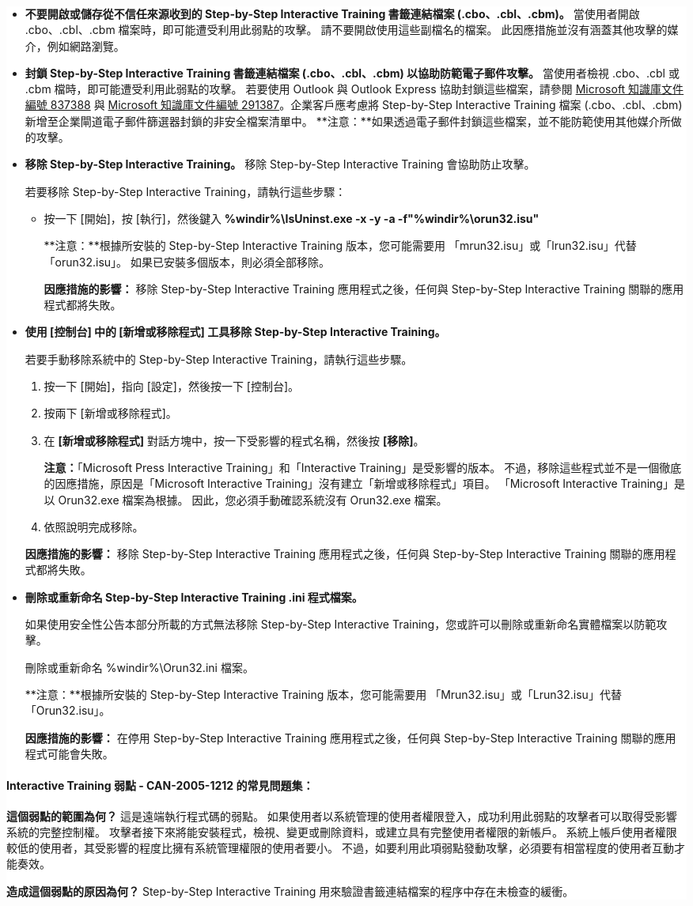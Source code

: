 -   **不要開啟或儲存從不信任來源收到的 Step-by-Step Interactive Training 書籤連結檔案 (.cbo、.cbl、.cbm)。**
    當使用者開啟 .cbo、.cbl、.cbm 檔案時，即可能遭受利用此弱點的攻擊。 請不要開啟使用這些副檔名的檔案。 此因應措施並沒有涵蓋其他攻擊的媒介，例如網路瀏覽。
-   **封鎖 Step-by-Step Interactive Training 書籤連結檔案 (.cbo、.cbl、.cbm) 以協助防範電子郵件攻擊。**
    當使用者檢視 .cbo、.cbl 或 .cbm 檔時，即可能遭受利用此弱點的攻擊。 若要使用 Outlook 與 Outlook Express 協助封鎖這些檔案，請參閱 [Microsoft 知識庫文件編號 837388](http://support.microsoft.com/kb/837388) 與 [Microsoft 知識庫文件編號 291387](http://support.microsoft.com/kb/291387)。企業客戶應考慮將 Step-by-Step Interactive Training 檔案 (.cbo、.cbl、.cbm) 新增至企業閘道電子郵件篩選器封鎖的非安全檔案清單中。
    **注意：**如果透過電子郵件封鎖這些檔案，並不能防範使用其他媒介所做的攻擊。
-   **移除 Step-by-Step Interactive Training。**
    移除 Step-by-Step Interactive Training 會協助防止攻擊。

    若要移除 Step-by-Step Interactive Training，請執行這些步驟：

    -   按一下 \[開始\]，按 \[執行\]，然後鍵入
        **%windir%\\IsUninst.exe -x -y -a -f"%windir%\\orun32.isu"**

        **注意：**根據所安裝的 Step-by-Step Interactive Training 版本，您可能需要用 「mrun32.isu」或「lrun32.isu」代替「orun32.isu」。 如果已安裝多個版本，則必須全部移除。

        **因應措施的影響：** 移除 Step-by-Step Interactive Training 應用程式之後，任何與 Step-by-Step Interactive Training 關聯的應用程式都將失敗。

-   **使用 \[控制台\] 中的 \[新增或移除程式\] 工具移除 Step-by-Step Interactive Training。**

    若要手動移除系統中的 Step-by-Step Interactive Training，請執行這些步驟。

    1.  按一下 \[開始\]，指向 \[設定\]，然後按一下 \[控制台\]。
    2.  按兩下 \[新增或移除程式\]。
    3.  在 **\[新增或移除程式\]** 對話方塊中，按一下受影響的程式名稱，然後按 **\[移除\]**。

        **注意：**「Microsoft Press Interactive Training」和「Interactive Training」是受影響的版本。 不過，移除這些程式並不是一個徹底的因應措施，原因是「Microsoft Interactive Training」沒有建立「新增或移除程式」項目。 「Microsoft Interactive Training」是以 Orun32.exe 檔案為根據。 因此，您必須手動確認系統沒有 Orun32.exe 檔案。

    4.  依照說明完成移除。

    **因應措施的影響：** 移除 Step-by-Step Interactive Training 應用程式之後，任何與 Step-by-Step Interactive Training 關聯的應用程式都將失敗。

-   **刪除或重新命名 Step-by-Step Interactive Training .ini 程式檔案。**

    如果使用安全性公告本部分所載的方式無法移除 Step-by-Step Interactive Training，您或許可以刪除或重新命名實體檔案以防範攻擊。

    刪除或重新命名 %windir%\\Orun32.ini 檔案。

    **注意：**根據所安裝的 Step-by-Step Interactive Training 版本，您可能需要用 「Mrun32.isu」或「Lrun32.isu」代替「Orun32.isu」。

    **因應措施的影響：** 在停用 Step-by-Step Interactive Training 應用程式之後，任何與 Step-by-Step Interactive Training 關聯的應用程式可能會失敗。

#### Interactive Training 弱點 - CAN-2005-1212 的常見問題集：

**這個弱點的範圍為何？**
這是遠端執行程式碼的弱點。 如果使用者以系統管理的使用者權限登入，成功利用此弱點的攻擊者可以取得受影響系統的完整控制權。 攻擊者接下來將能安裝程式，檢視、變更或刪除資料，或建立具有完整使用者權限的新帳戶。 系統上帳戶使用者權限較低的使用者，其受影響的程度比擁有系統管理權限的使用者要小。 不過，如要利用此項弱點發動攻擊，必須要有相當程度的使用者互動才能奏效。

**造成這個弱點的原因為何？**
Step-by-Step Interactive Training 用來驗證書籤連結檔案的程序中存在未檢查的緩衝。
